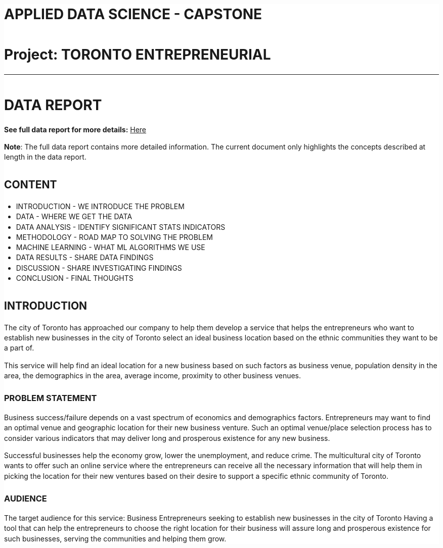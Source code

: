 # APPLIED DATA SCIENCE - CAPSTONE

# Project: TORONTO ENTREPRENEURIAL

<hr>

# DATA REPORT
**See full data report for more details:** [Here](https://github.com/unixdev0/DataScience/blob/master/DataReport.pdf)

**Note**: The full data report contains more detailed information. The current document only highlights the concepts described at length in the data report. 

## CONTENT 
- INTRODUCTION - WE INTRODUCE THE PROBLEM 
- DATA - WHERE WE GET THE DATA
- DATA ANALYSIS - IDENTIFY SIGNIFICANT STATS INDICATORS
- METHODOLOGY - ROAD MAP TO SOLVING THE PROBLEM
- MACHINE LEARNING - WHAT ML ALGORITHMS WE USE
- DATA RESULTS - SHARE DATA FINDINGS 
- DISCUSSION - SHARE INVESTIGATING FINDINGS
- CONCLUSION - FINAL THOUGHTS


## INTRODUCTION
The city of Toronto has approached our company to help them develop a service that helps the entrepreneurs who want to establish new businesses in the city of Toronto select an ideal business location based on the ethnic communities they want to be a part of. 

This service will help find an ideal location for a new business based on such factors as business venue, population density in the area, the demographics in the area, average income, proximity to other business venues.

### PROBLEM STATEMENT
Business success/failure depends on a vast spectrum of economics and demographics factors. Entrepreneurs may want to find an optimal venue and geographic location for their new business venture. Such an optimal venue/place selection process has to consider various indicators that may deliver long and prosperous existence for any new business.

Successful businesses help the economy grow, lower the unemployment, and reduce crime. The multicultural city of Toronto wants to offer such an online service where the entrepreneurs can receive all the necessary information that will help them in picking the location for their new ventures based on their desire to support a specific ethnic community of Toronto.


### AUDIENCE
The target audience for this service: Business Entrepreneurs seeking to establish new businesses in the city of Toronto
Having a tool that can help the entrepreneurs to choose the right location for their business will assure long and prosperous existence for such businesses, serving the communities and helping them grow. 
